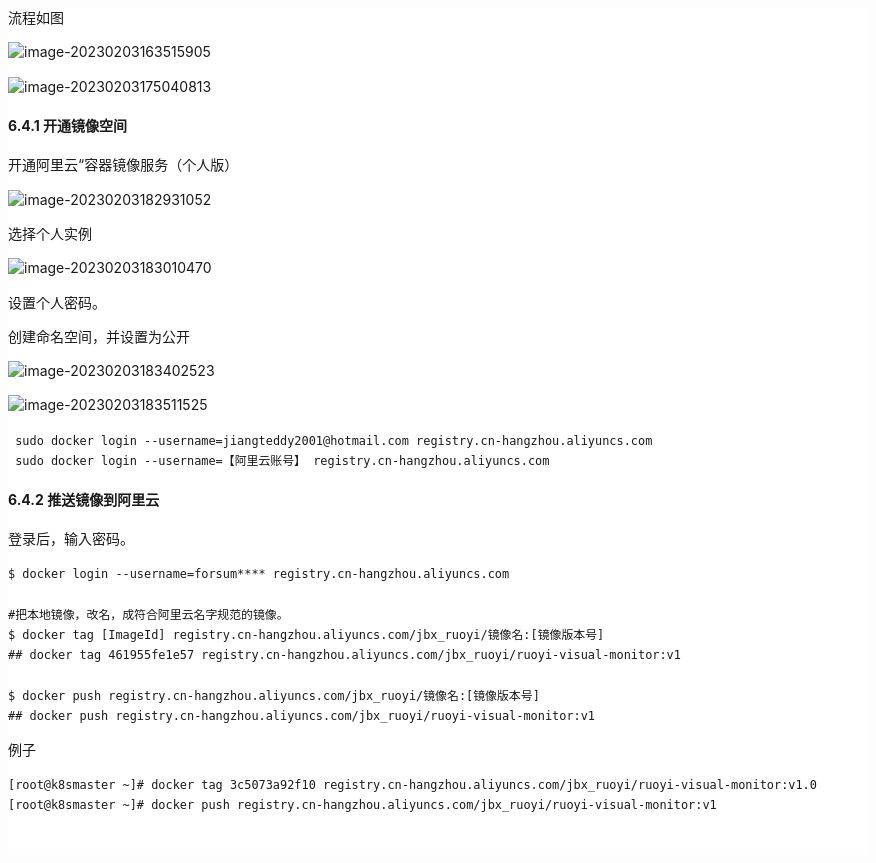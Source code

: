流程如图

![image-20230203163515905](https://jiangteddy.oss-cn-shanghai.aliyuncs.com/img2/202302031635044.png)

![image-20230203175040813](https://jiangteddy.oss-cn-shanghai.aliyuncs.com/img2/202302031750876.png)

#### 6.4.1 开通镜像空间

开通阿里云“容器镜像服务（个人版）

![image-20230203182931052](https://jiangteddy.oss-cn-shanghai.aliyuncs.com/img2/202302031829233.png)

选择个人实例

![image-20230203183010470](https://jiangteddy.oss-cn-shanghai.aliyuncs.com/img2/202302031830525.png)

设置个人密码。

 创建命名空间，并设置为公开

![image-20230203183402523](https://jiangteddy.oss-cn-shanghai.aliyuncs.com/img2/202302031834573.png)

![image-20230203183511525](https://jiangteddy.oss-cn-shanghai.aliyuncs.com/img2/202302031835587.png)

```
 sudo docker login --username=jiangteddy2001@hotmail.com registry.cn-hangzhou.aliyuncs.com
 sudo docker login --username=【阿里云账号】 registry.cn-hangzhou.aliyuncs.com
```

#### 6.4.2 推送镜像到阿里云

登录后，输入密码。



```
$ docker login --username=forsum**** registry.cn-hangzhou.aliyuncs.com

#把本地镜像，改名，成符合阿里云名字规范的镜像。
$ docker tag [ImageId] registry.cn-hangzhou.aliyuncs.com/jbx_ruoyi/镜像名:[镜像版本号]
## docker tag 461955fe1e57 registry.cn-hangzhou.aliyuncs.com/jbx_ruoyi/ruoyi-visual-monitor:v1

$ docker push registry.cn-hangzhou.aliyuncs.com/jbx_ruoyi/镜像名:[镜像版本号]
## docker push registry.cn-hangzhou.aliyuncs.com/jbx_ruoyi/ruoyi-visual-monitor:v1
```

例子

```
[root@k8smaster ~]# docker tag 3c5073a92f10 registry.cn-hangzhou.aliyuncs.com/jbx_ruoyi/ruoyi-visual-monitor:v1.0
[root@k8smaster ~]# docker push registry.cn-hangzhou.aliyuncs.com/jbx_ruoyi/ruoyi-visual-monitor:v1



```
